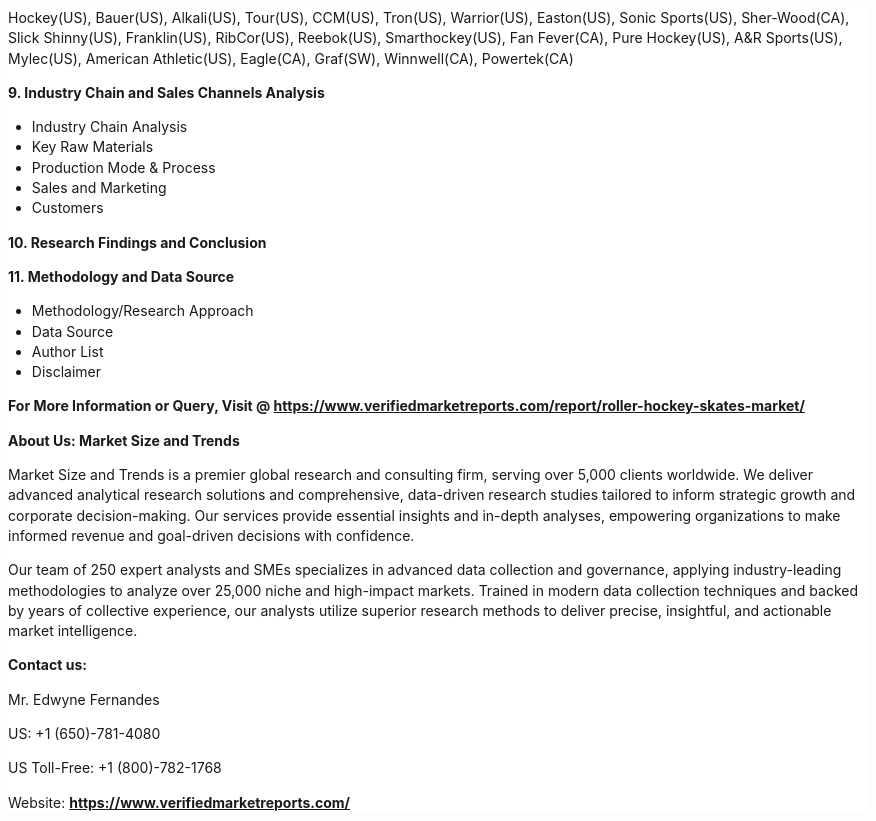Hockey(US), Bauer(US), Alkali(US), Tour(US), CCM(US), Tron(US), Warrior(US), Easton(US), Sonic Sports(US), Sher-Wood(CA), Slick Shinny(US), Franklin(US), RibCor(US), Reebok(US), Smarthockey(US), Fan Fever(CA), Pure Hockey(US), A&R Sports(US), Mylec(US), American Athletic(US), Eagle(CA), Graf(SW), Winnwell(CA), Powertek(CA)</strong></p><p><strong>9. Industry Chain and Sales Channels Analysis</strong></p><ul><li>Industry Chain Analysis</li><li>Key Raw Materials</li><li>Production Mode &amp; Process</li><li>Sales and Marketing</li><li>Customers</li></ul><p><strong>10. Research Findings and Conclusion</strong></p><p><strong>11. Methodology and Data Source</strong></p><ul><li>Methodology/Research Approach</li><li>Data Source</li><li>Author List</li><li>Disclaimer</li></ul></p><p><strong>For More Information or Query, Visit @ <a href="https://www.verifiedmarketreports.com/report/roller-hockey-skates-market/">https://www.verifiedmarketreports.com/report/roller-hockey-skates-market/</a></strong></p><p><strong>About Us: Market Size and Trends</strong></p><p>Market Size and Trends is a premier global research and consulting firm, serving over 5,000 clients worldwide. We deliver advanced analytical research solutions and comprehensive, data-driven research studies tailored to inform strategic growth and corporate decision-making. Our services provide essential insights and in-depth analyses, empowering organizations to make informed revenue and goal-driven decisions with confidence.</p><p>Our team of 250 expert analysts and SMEs specializes in advanced data collection and governance, applying industry-leading methodologies to analyze over 25,000 niche and high-impact markets. Trained in modern data collection techniques and backed by years of collective experience, our analysts utilize superior research methods to deliver precise, insightful, and actionable market intelligence.</p><p><strong>Contact us:</strong></p><p>Mr. Edwyne Fernandes</p><p>US: +1 (650)-781-4080</p><p>US Toll-Free: +1 (800)-782-1768</p><p>Website: <strong><a href="https://www.verifiedmarketreports.com/">https://www.verifiedmarketreports.com/</a></strong></p>
